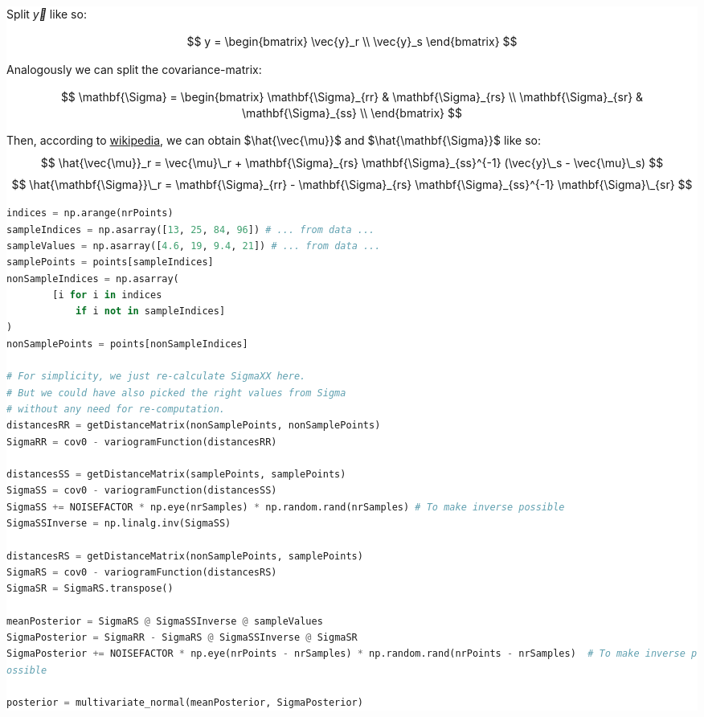 Split $\vec{y}$ like so:

$$
y = \begin{bmatrix}
    \vec{y}_r \\
    \vec{y}_s
\end{bmatrix}
$$

Analogously we can split the covariance-matrix:

$$
\mathbf{\Sigma} = \begin{bmatrix}
    \mathbf{\Sigma}_{rr} & \mathbf{\Sigma}_{rs} \\
    \mathbf{\Sigma}_{sr} & \mathbf{\Sigma}_{ss} \\
\end{bmatrix}
$$

Then, according to [wikipedia](https://en.wikipedia.org/wiki/Multivariate_normal_distribution#Conditional_distributions), we can obtain $\hat{\vec{\mu}}$ and $\hat{\mathbf{\Sigma}}$ like so:
$$ \hat{\vec{\mu}}_r = \vec{\mu}\_r + \mathbf{\Sigma}_{rs} \mathbf{\Sigma}_{ss}^{-1} (\vec{y}\_s - \vec{\mu}\_s) $$
$$ \hat{\mathbf{\Sigma}}\_r = \mathbf{\Sigma}_{rr} - \mathbf{\Sigma}_{rs} \mathbf{\Sigma}_{ss}^{-1} \mathbf{\Sigma}\_{sr} $$

```python
indices = np.arange(nrPoints)
sampleIndices = np.asarray([13, 25, 84, 96]) # ... from data ...
sampleValues = np.asarray([4.6, 19, 9.4, 21]) # ... from data ...
samplePoints = points[sampleIndices]
nonSampleIndices = np.asarray(
        [i for i in indices
            if i not in sampleIndices]
)
nonSamplePoints = points[nonSampleIndices]

# For simplicity, we just re-calculate SigmaXX here.
# But we could have also picked the right values from Sigma
# without any need for re-computation.
distancesRR = getDistanceMatrix(nonSamplePoints, nonSamplePoints)
SigmaRR = cov0 - variogramFunction(distancesRR)

distancesSS = getDistanceMatrix(samplePoints, samplePoints)
SigmaSS = cov0 - variogramFunction(distancesSS)
SigmaSS += NOISEFACTOR * np.eye(nrSamples) * np.random.rand(nrSamples) # To make inverse possible
SigmaSSInverse = np.linalg.inv(SigmaSS)

distancesRS = getDistanceMatrix(nonSamplePoints, samplePoints)
SigmaRS = cov0 - variogramFunction(distancesRS)
SigmaSR = SigmaRS.transpose()

meanPosterior = SigmaRS @ SigmaSSInverse @ sampleValues
SigmaPosterior = SigmaRR - SigmaRS @ SigmaSSInverse @ SigmaSR
SigmaPosterior += NOISEFACTOR * np.eye(nrPoints - nrSamples) * np.random.rand(nrPoints - nrSamples)  # To make inverse possible

posterior = multivariate_normal(meanPosterior, SigmaPosterior)
```
